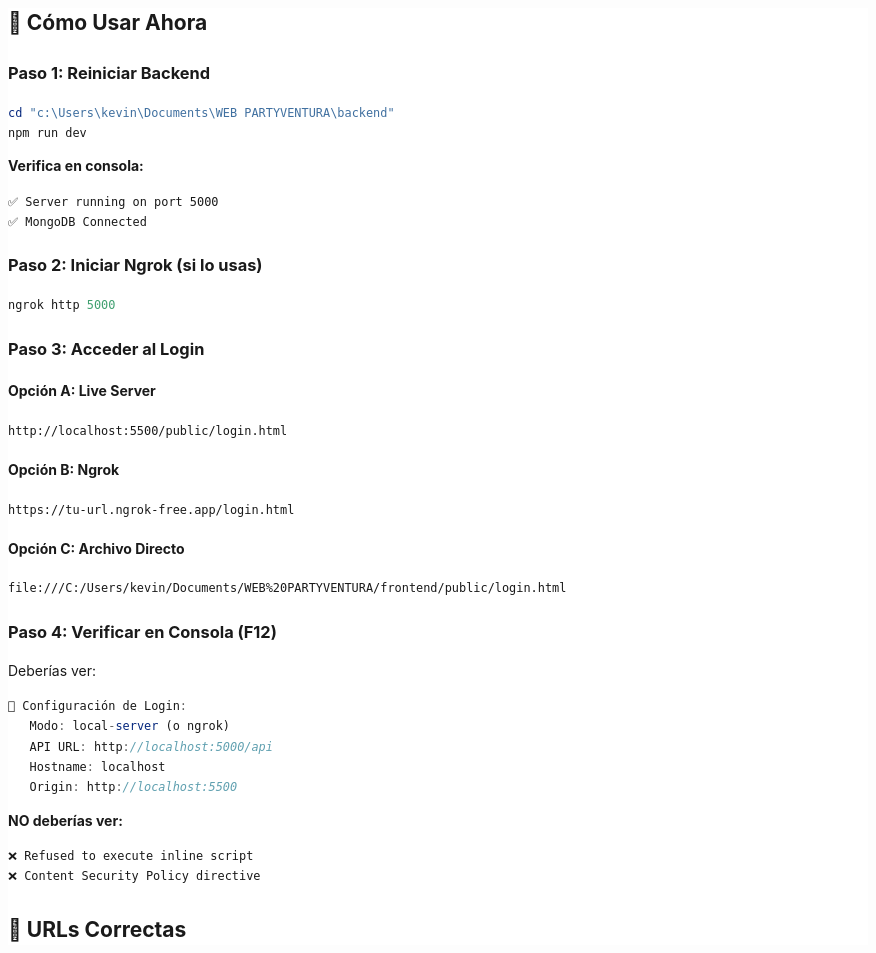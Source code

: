 ## 🚀 Cómo Usar Ahora

### Paso 1: Reiniciar Backend
```powershell
cd "c:\Users\kevin\Documents\WEB PARTYVENTURA\backend"
npm run dev
```

**Verifica en consola:**
```
✅ Server running on port 5000
✅ MongoDB Connected
```

### Paso 2: Iniciar Ngrok (si lo usas)
```powershell
ngrok http 5000
```

### Paso 3: Acceder al Login

#### Opción A: Live Server
```
http://localhost:5500/public/login.html
```

#### Opción B: Ngrok
```
https://tu-url.ngrok-free.app/login.html
```

#### Opción C: Archivo Directo
```
file:///C:/Users/kevin/Documents/WEB%20PARTYVENTURA/frontend/public/login.html
```

### Paso 4: Verificar en Consola (F12)

Deberías ver:
```javascript
🔧 Configuración de Login:
   Modo: local-server (o ngrok)
   API URL: http://localhost:5000/api
   Hostname: localhost
   Origin: http://localhost:5500
```

**NO deberías ver:**
```
❌ Refused to execute inline script
❌ Content Security Policy directive
```

## 🎯 URLs Correctas
